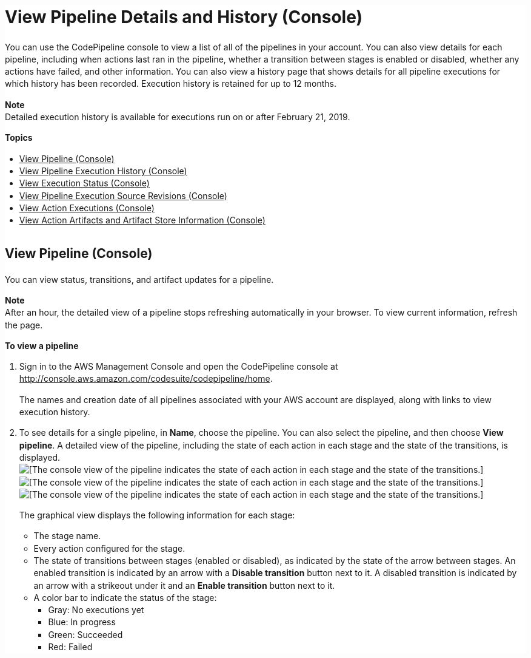 # View Pipeline Details and History \(Console\)<a name="pipelines-view-console"></a>

You can use the CodePipeline console to view a list of all of the pipelines in your account\. You can also view details for each pipeline, including when actions last ran in the pipeline, whether a transition between stages is enabled or disabled, whether any actions have failed, and other information\. You can also view a history page that shows details for all pipeline executions for which history has been recorded\. Execution history is retained for up to 12 months\.

**Note**  
Detailed execution history is available for executions run on or after February 21, 2019\. 

**Topics**
+ [View Pipeline \(Console\)](#pipelines-list-console)
+ [View Pipeline Execution History \(Console\)](#pipelines-executions-console)
+ [View Execution Status \(Console\)](#pipelines-executions-status-console)
+ [View Pipeline Execution Source Revisions \(Console\)](#pipelines-source-revisions-console)
+ [View Action Executions \(Console\)](#pipelines-action-executions-console)
+ [View Action Artifacts and Artifact Store Information \(Console\)](#pipelines-action-artifacts-console)

## View Pipeline \(Console\)<a name="pipelines-list-console"></a>

You can view status, transitions, and artifact updates for a pipeline\.

**Note**  
After an hour, the detailed view of a pipeline stops refreshing automatically in your browser\. To view current information, refresh the page\.

**To view a pipeline**

1. Sign in to the AWS Management Console and open the CodePipeline console at [http://console\.aws\.amazon\.com/codesuite/codepipeline/home](http://console.aws.amazon.com/codesuite/codepipeline/home)\.

   The names and creation date of all pipelines associated with your AWS account are displayed, along with links to view execution history\.

1. To see details for a single pipeline, in **Name**, choose the pipeline\. You can also select the pipeline, and then choose **View pipeline**\. A detailed view of the pipeline, including the state of each action in each stage and the state of the transitions, is displayed\.  
![\[The console view of the pipeline indicates the state of each action in each stage and the state of the transitions.\]](http://docs.aws.amazon.com/codepipeline/latest/userguide/images/codepipeline-view-pipeline-pol.png)![\[The console view of the pipeline indicates the state of each action in each stage and the state of the transitions.\]](http://docs.aws.amazon.com/codepipeline/latest/userguide/)![\[The console view of the pipeline indicates the state of each action in each stage and the state of the transitions.\]](http://docs.aws.amazon.com/codepipeline/latest/userguide/)

   The graphical view displays the following information for each stage:
   + The stage name\.
   + Every action configured for the stage\.
   + The state of transitions between stages \(enabled or disabled\), as indicated by the state of the arrow between stages\. An enabled transition is indicated by an arrow with a **Disable transition** button next to it\. A disabled transition is indicated by an arrow with a strikeout under it and an **Enable transition** button next to it\.
   + A color bar to indicate the status of the stage:
     + Gray: No executions yet
     + Blue: In progress
     + Green: Succeeded
     + Red: Failed
